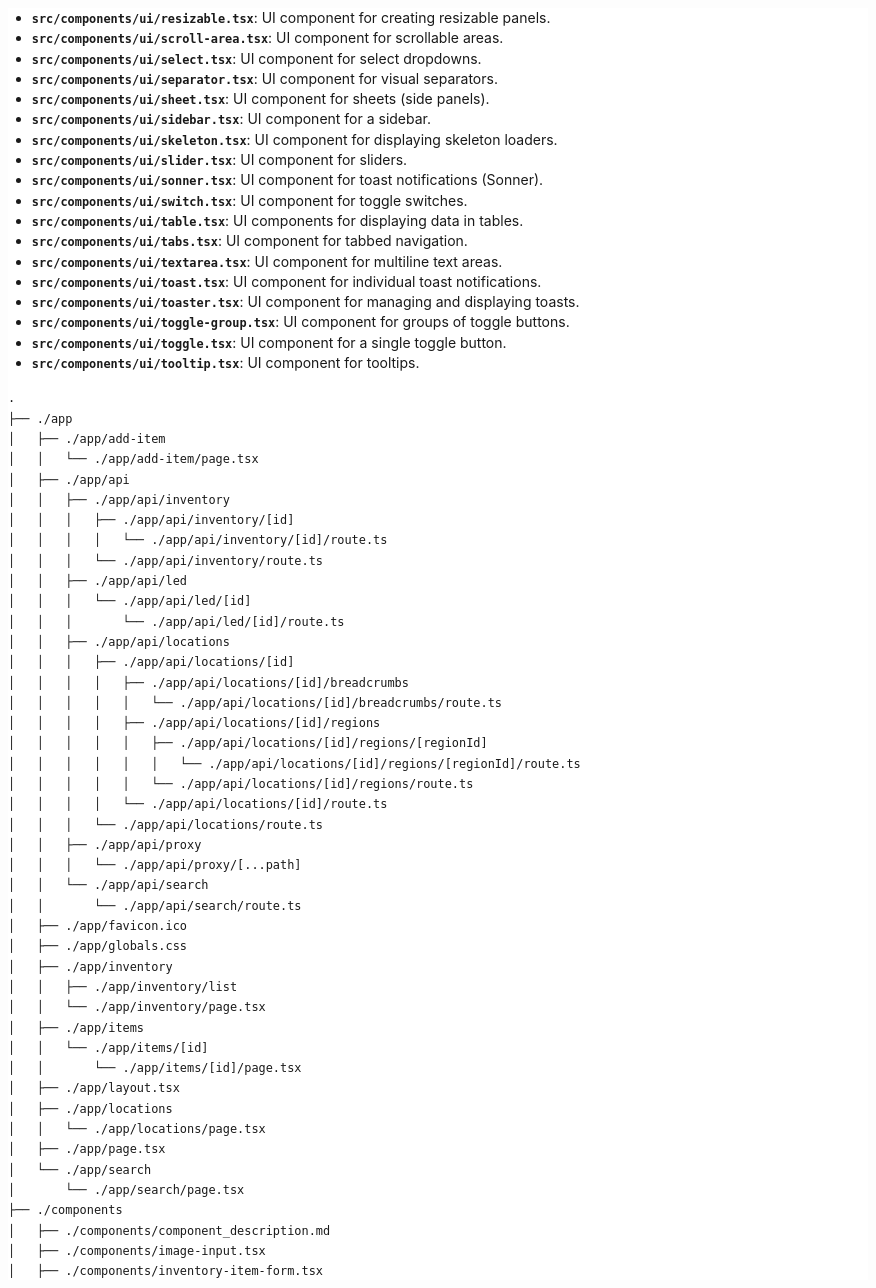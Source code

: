 *   **`src/components/ui/resizable.tsx`**: UI component for creating resizable panels.
*   **`src/components/ui/scroll-area.tsx`**: UI component for scrollable areas.
*   **`src/components/ui/select.tsx`**: UI component for select dropdowns.
*   **`src/components/ui/separator.tsx`**: UI component for visual separators.
*   **`src/components/ui/sheet.tsx`**: UI component for sheets (side panels).
*   **`src/components/ui/sidebar.tsx`**: UI component for a sidebar.
*   **`src/components/ui/skeleton.tsx`**: UI component for displaying skeleton loaders.
*   **`src/components/ui/slider.tsx`**: UI component for sliders.
*   **`src/components/ui/sonner.tsx`**: UI component for toast notifications (Sonner).
*   **`src/components/ui/switch.tsx`**: UI component for toggle switches.
*   **`src/components/ui/table.tsx`**: UI components for displaying data in tables.
*   **`src/components/ui/tabs.tsx`**: UI component for tabbed navigation.
*   **`src/components/ui/textarea.tsx`**: UI component for multiline text areas.
*   **`src/components/ui/toast.tsx`**: UI component for individual toast notifications.
*   **`src/components/ui/toaster.tsx`**: UI component for managing and displaying toasts.
*   **`src/components/ui/toggle-group.tsx`**: UI component for groups of toggle buttons.
*   **`src/components/ui/toggle.tsx`**: UI component for a single toggle button.
*   **`src/components/ui/tooltip.tsx`**: UI component for tooltips.


```
.
├── ./app
│   ├── ./app/add-item
│   │   └── ./app/add-item/page.tsx
│   ├── ./app/api
│   │   ├── ./app/api/inventory
│   │   │   ├── ./app/api/inventory/[id]
│   │   │   │   └── ./app/api/inventory/[id]/route.ts
│   │   │   └── ./app/api/inventory/route.ts
│   │   ├── ./app/api/led
│   │   │   └── ./app/api/led/[id]
│   │   │       └── ./app/api/led/[id]/route.ts
│   │   ├── ./app/api/locations
│   │   │   ├── ./app/api/locations/[id]
│   │   │   │   ├── ./app/api/locations/[id]/breadcrumbs
│   │   │   │   │   └── ./app/api/locations/[id]/breadcrumbs/route.ts
│   │   │   │   ├── ./app/api/locations/[id]/regions
│   │   │   │   │   ├── ./app/api/locations/[id]/regions/[regionId]
│   │   │   │   │   │   └── ./app/api/locations/[id]/regions/[regionId]/route.ts
│   │   │   │   │   └── ./app/api/locations/[id]/regions/route.ts
│   │   │   │   └── ./app/api/locations/[id]/route.ts
│   │   │   └── ./app/api/locations/route.ts
│   │   ├── ./app/api/proxy
│   │   │   └── ./app/api/proxy/[...path]
│   │   └── ./app/api/search
│   │       └── ./app/api/search/route.ts
│   ├── ./app/favicon.ico
│   ├── ./app/globals.css
│   ├── ./app/inventory
│   │   ├── ./app/inventory/list
│   │   └── ./app/inventory/page.tsx
│   ├── ./app/items
│   │   └── ./app/items/[id]
│   │       └── ./app/items/[id]/page.tsx
│   ├── ./app/layout.tsx
│   ├── ./app/locations
│   │   └── ./app/locations/page.tsx
│   ├── ./app/page.tsx
│   └── ./app/search
│       └── ./app/search/page.tsx
├── ./components
│   ├── ./components/component_description.md
│   ├── ./components/image-input.tsx
│   ├── ./components/inventory-item-form.tsx
```